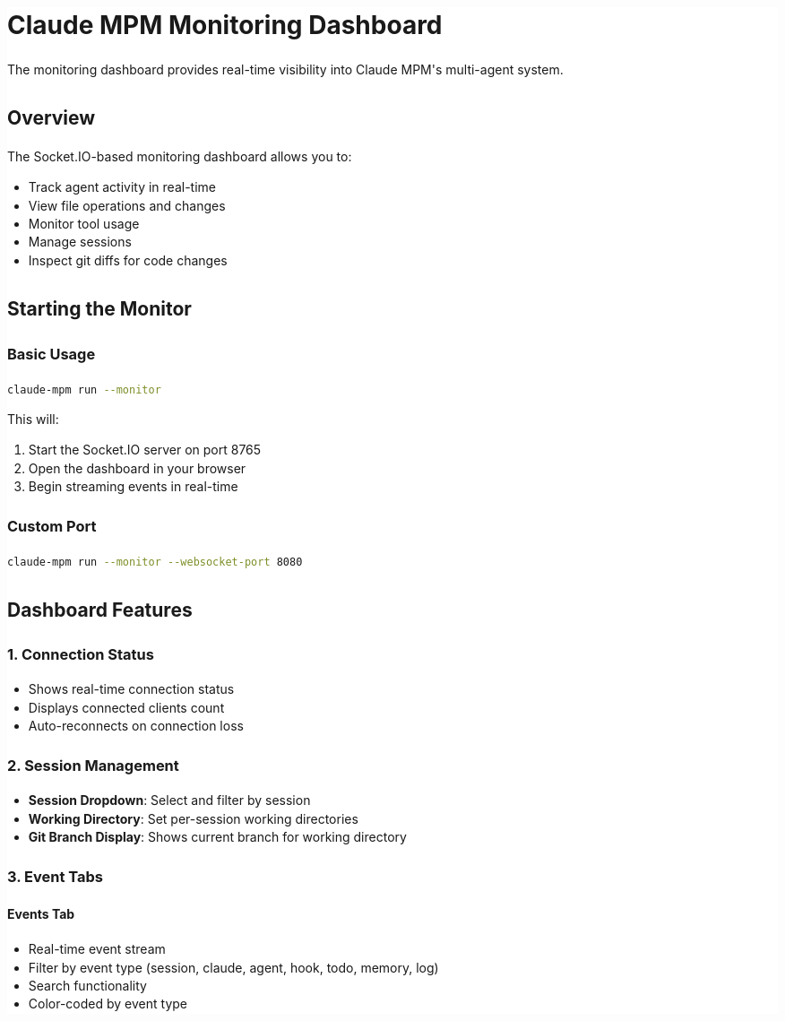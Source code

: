 # Claude MPM Monitoring Dashboard

The monitoring dashboard provides real-time visibility into Claude MPM's multi-agent system.

## Overview

The Socket.IO-based monitoring dashboard allows you to:
- Track agent activity in real-time
- View file operations and changes
- Monitor tool usage
- Manage sessions
- Inspect git diffs for code changes

## Starting the Monitor

### Basic Usage
```bash
claude-mpm run --monitor
```

This will:
1. Start the Socket.IO server on port 8765
2. Open the dashboard in your browser
3. Begin streaming events in real-time

### Custom Port
```bash
claude-mpm run --monitor --websocket-port 8080
```

## Dashboard Features

### 1. Connection Status
- Shows real-time connection status
- Displays connected clients count
- Auto-reconnects on connection loss

### 2. Session Management
- **Session Dropdown**: Select and filter by session
- **Working Directory**: Set per-session working directories
- **Git Branch Display**: Shows current branch for working directory

### 3. Event Tabs

#### Events Tab
- Real-time event stream
- Filter by event type (session, claude, agent, hook, todo, memory, log)
- Search functionality
- Color-coded by event type
